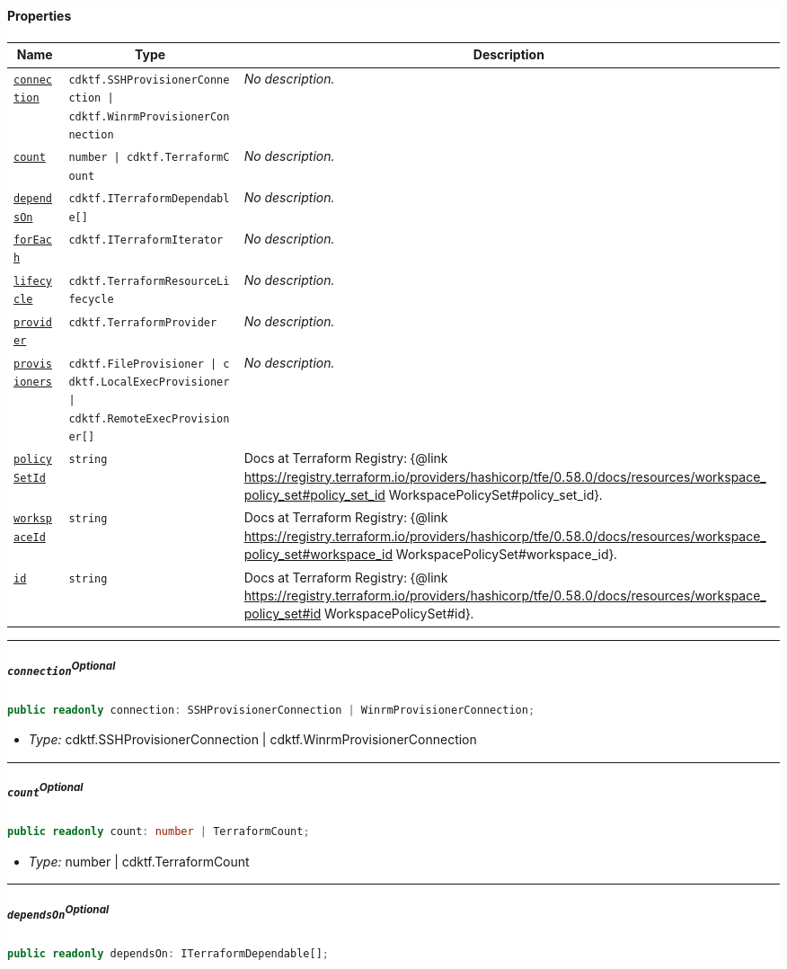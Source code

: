 #### Properties <a name="Properties" id="Properties"></a>

| **Name** | **Type** | **Description** |
| --- | --- | --- |
| <code><a href="#@cdktf/provider-tfe.workspacePolicySet.WorkspacePolicySetConfig.property.connection">connection</a></code> | <code>cdktf.SSHProvisionerConnection \| cdktf.WinrmProvisionerConnection</code> | *No description.* |
| <code><a href="#@cdktf/provider-tfe.workspacePolicySet.WorkspacePolicySetConfig.property.count">count</a></code> | <code>number \| cdktf.TerraformCount</code> | *No description.* |
| <code><a href="#@cdktf/provider-tfe.workspacePolicySet.WorkspacePolicySetConfig.property.dependsOn">dependsOn</a></code> | <code>cdktf.ITerraformDependable[]</code> | *No description.* |
| <code><a href="#@cdktf/provider-tfe.workspacePolicySet.WorkspacePolicySetConfig.property.forEach">forEach</a></code> | <code>cdktf.ITerraformIterator</code> | *No description.* |
| <code><a href="#@cdktf/provider-tfe.workspacePolicySet.WorkspacePolicySetConfig.property.lifecycle">lifecycle</a></code> | <code>cdktf.TerraformResourceLifecycle</code> | *No description.* |
| <code><a href="#@cdktf/provider-tfe.workspacePolicySet.WorkspacePolicySetConfig.property.provider">provider</a></code> | <code>cdktf.TerraformProvider</code> | *No description.* |
| <code><a href="#@cdktf/provider-tfe.workspacePolicySet.WorkspacePolicySetConfig.property.provisioners">provisioners</a></code> | <code>cdktf.FileProvisioner \| cdktf.LocalExecProvisioner \| cdktf.RemoteExecProvisioner[]</code> | *No description.* |
| <code><a href="#@cdktf/provider-tfe.workspacePolicySet.WorkspacePolicySetConfig.property.policySetId">policySetId</a></code> | <code>string</code> | Docs at Terraform Registry: {@link https://registry.terraform.io/providers/hashicorp/tfe/0.58.0/docs/resources/workspace_policy_set#policy_set_id WorkspacePolicySet#policy_set_id}. |
| <code><a href="#@cdktf/provider-tfe.workspacePolicySet.WorkspacePolicySetConfig.property.workspaceId">workspaceId</a></code> | <code>string</code> | Docs at Terraform Registry: {@link https://registry.terraform.io/providers/hashicorp/tfe/0.58.0/docs/resources/workspace_policy_set#workspace_id WorkspacePolicySet#workspace_id}. |
| <code><a href="#@cdktf/provider-tfe.workspacePolicySet.WorkspacePolicySetConfig.property.id">id</a></code> | <code>string</code> | Docs at Terraform Registry: {@link https://registry.terraform.io/providers/hashicorp/tfe/0.58.0/docs/resources/workspace_policy_set#id WorkspacePolicySet#id}. |

---

##### `connection`<sup>Optional</sup> <a name="connection" id="@cdktf/provider-tfe.workspacePolicySet.WorkspacePolicySetConfig.property.connection"></a>

```typescript
public readonly connection: SSHProvisionerConnection | WinrmProvisionerConnection;
```

- *Type:* cdktf.SSHProvisionerConnection | cdktf.WinrmProvisionerConnection

---

##### `count`<sup>Optional</sup> <a name="count" id="@cdktf/provider-tfe.workspacePolicySet.WorkspacePolicySetConfig.property.count"></a>

```typescript
public readonly count: number | TerraformCount;
```

- *Type:* number | cdktf.TerraformCount

---

##### `dependsOn`<sup>Optional</sup> <a name="dependsOn" id="@cdktf/provider-tfe.workspacePolicySet.WorkspacePolicySetConfig.property.dependsOn"></a>

```typescript
public readonly dependsOn: ITerraformDependable[];
```
